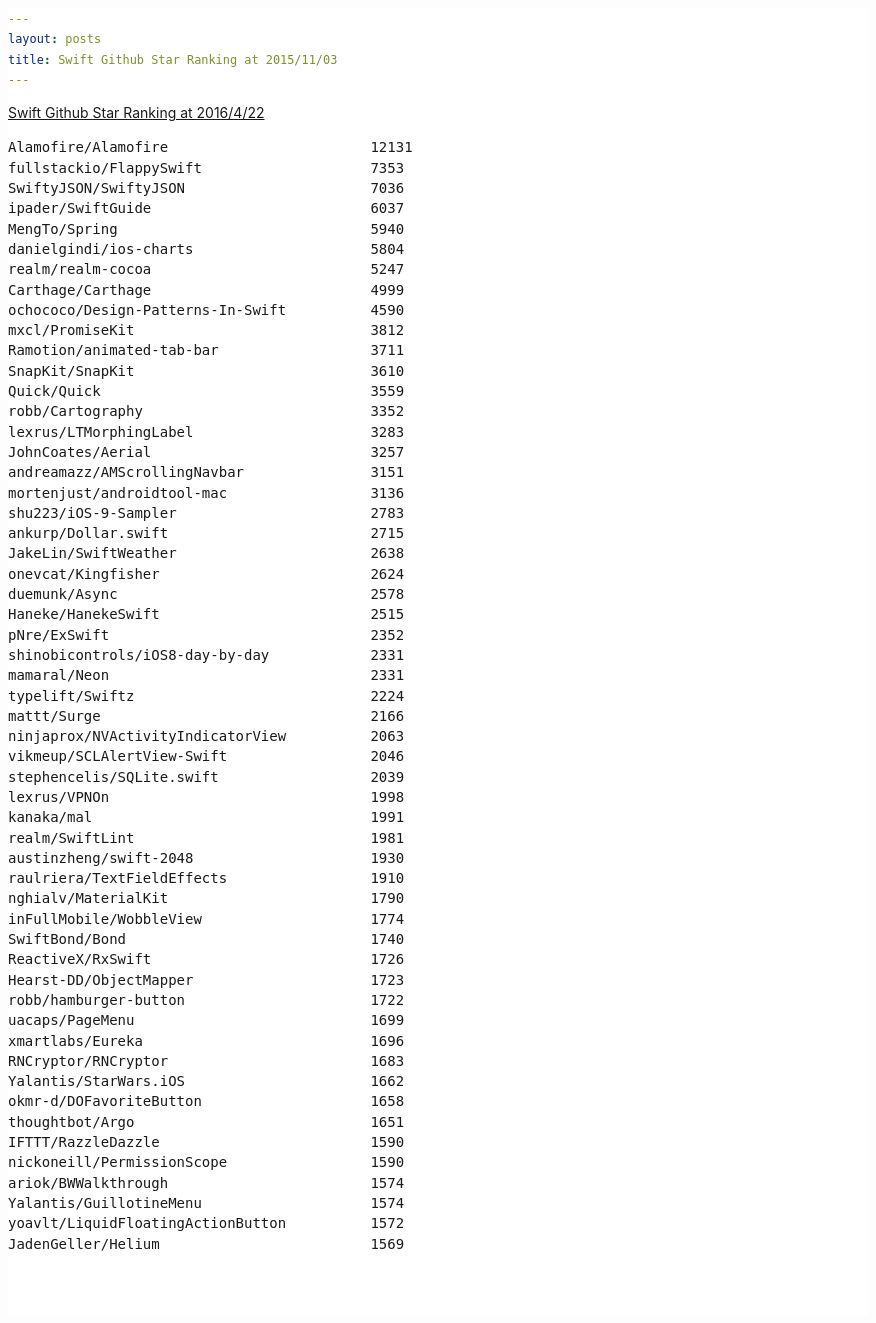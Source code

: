 ```yaml
---
layout: posts
title: Swift Github Star Ranking at 2015/11/03
---
```

[Swift Github Star Ranking at 2016/4/22](/2016/05/06/swift-repository-github-star-ranking.html)  
<pre style="background-color: white;border: none;">
Alamofire/Alamofire                        12131
fullstackio/FlappySwift                    7353
SwiftyJSON/SwiftyJSON                      7036
ipader/SwiftGuide                          6037
MengTo/Spring                              5940
danielgindi/ios-charts                     5804
realm/realm-cocoa                          5247
Carthage/Carthage                          4999
ochococo/Design-Patterns-In-Swift          4590
mxcl/PromiseKit                            3812
Ramotion/animated-tab-bar                  3711
SnapKit/SnapKit                            3610
Quick/Quick                                3559
robb/Cartography                           3352
lexrus/LTMorphingLabel                     3283
JohnCoates/Aerial                          3257
andreamazz/AMScrollingNavbar               3151
mortenjust/androidtool-mac                 3136
shu223/iOS-9-Sampler                       2783
ankurp/Dollar.swift                        2715
JakeLin/SwiftWeather                       2638
onevcat/Kingfisher                         2624
duemunk/Async                              2578
Haneke/HanekeSwift                         2515
pNre/ExSwift                               2352
shinobicontrols/iOS8-day-by-day            2331
mamaral/Neon                               2331
typelift/Swiftz                            2224
mattt/Surge                                2166
ninjaprox/NVActivityIndicatorView          2063
vikmeup/SCLAlertView-Swift                 2046
stephencelis/SQLite.swift                  2039
lexrus/VPNOn                               1998
kanaka/mal                                 1991
realm/SwiftLint                            1981
austinzheng/swift-2048                     1930
raulriera/TextFieldEffects                 1910
nghialv/MaterialKit                        1790
inFullMobile/WobbleView                    1774
SwiftBond/Bond                             1740
ReactiveX/RxSwift                          1726
Hearst-DD/ObjectMapper                     1723
robb/hamburger-button                      1722
uacaps/PageMenu                            1699
xmartlabs/Eureka                           1696
RNCryptor/RNCryptor                        1683
Yalantis/StarWars.iOS                      1662
okmr-d/DOFavoriteButton                    1658
thoughtbot/Argo                            1651
IFTTT/RazzleDazzle                         1590
nickoneill/PermissionScope                 1590
ariok/BWWalkthrough                        1574
Yalantis/GuillotineMenu                    1574
yoavlt/LiquidFloatingActionButton          1572
JadenGeller/Helium                         1569